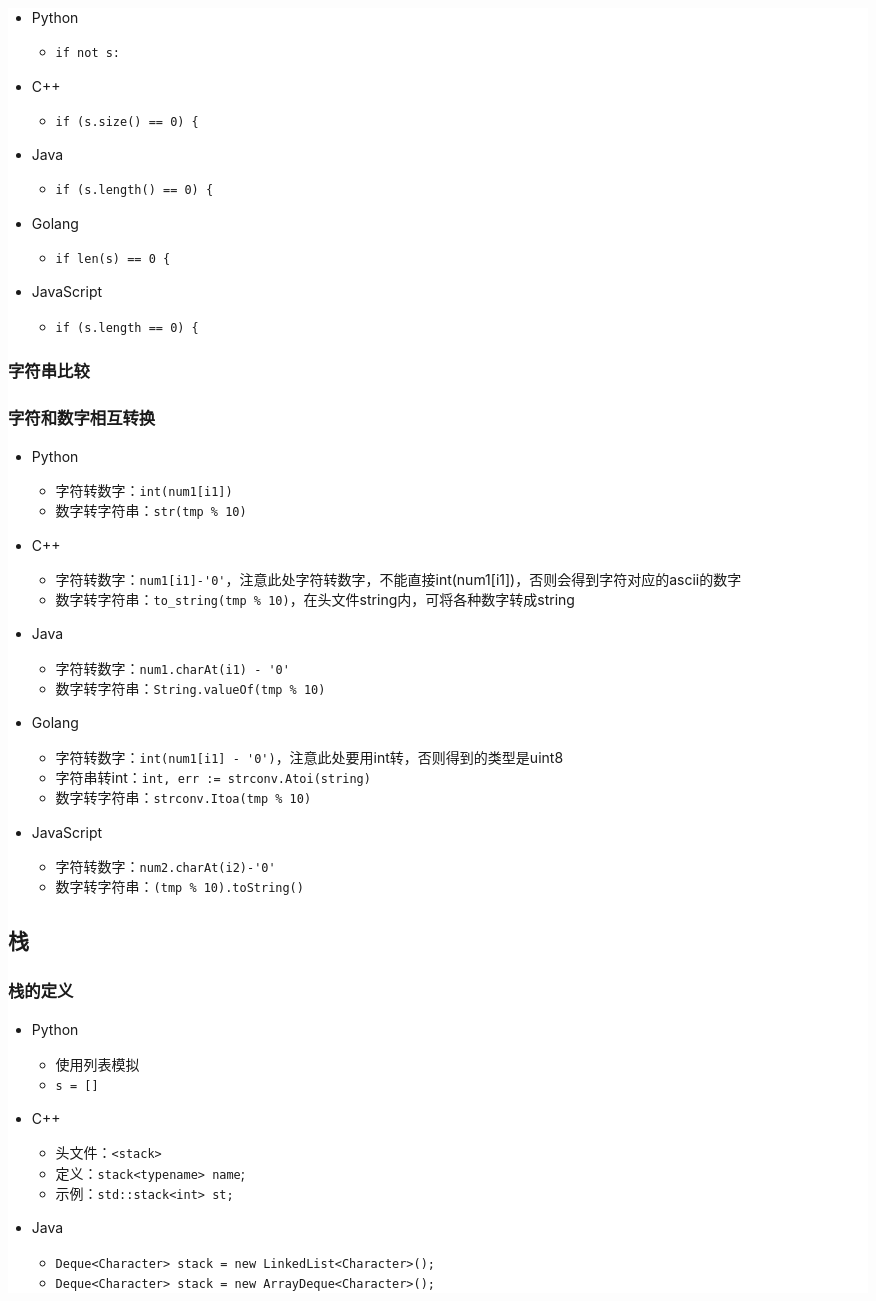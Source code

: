 - Python
    - `if not s:`

- C++
    - `if (s.size() == 0) {`

- Java
    - `if (s.length() == 0) {`

- Golang
    - `if len(s) == 0 {`

- JavaScript
    - `if (s.length == 0) {`

### 字符串比较

### 字符和数字相互转换

- Python
    - 字符转数字：`int(num1[i1])`
    - 数字转字符串：`str(tmp % 10)`

- C++
    - 字符转数字：`num1[i1]-'0'`，注意此处字符转数字，不能直接int(num1[i1])，否则会得到字符对应的ascii的数字
    - 数字转字符串：`to_string(tmp % 10)`，在头文件string内，可将各种数字转成string

- Java
    - 字符转数字：`num1.charAt(i1) - '0'`
    - 数字转字符串：`String.valueOf(tmp % 10)`

- Golang
    - 字符转数字：`int(num1[i1] - '0')`，注意此处要用int转，否则得到的类型是uint8
    - 字符串转int：`int, err := strconv.Atoi(string)`
    - 数字转字符串：`strconv.Itoa(tmp % 10)`

- JavaScript
    - 字符转数字：`num2.charAt(i2)-'0'`
    - 数字转字符串：`(tmp % 10).toString()`

## 栈

### 栈的定义

- Python
    - 使用列表模拟
    - `s = []`

- C++
    - 头文件：`<stack>`
    - 定义：`stack<typename> name`;
    - 示例：`std::stack<int> st;`

- Java
    - `Deque<Character> stack = new LinkedList<Character>();`
    - `Deque<Character> stack = new ArrayDeque<Character>();`
